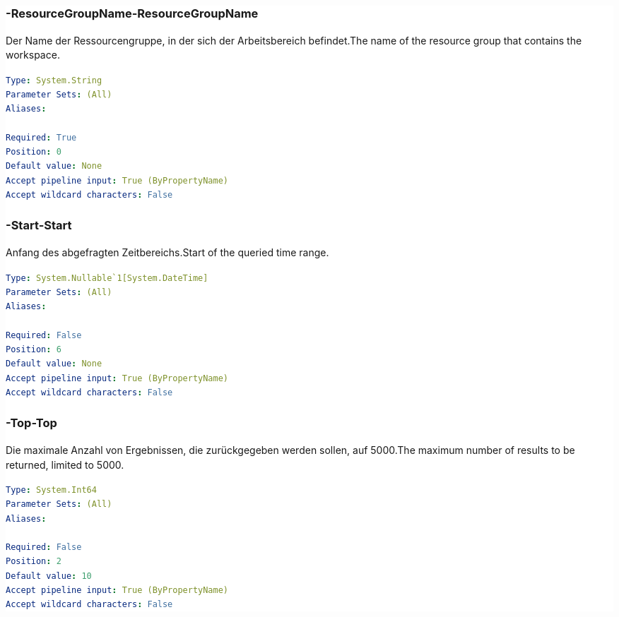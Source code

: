### <span data-ttu-id="2dbaf-128">-ResourceGroupName</span><span class="sxs-lookup"><span data-stu-id="2dbaf-128">-ResourceGroupName</span></span>
<span data-ttu-id="2dbaf-129">Der Name der Ressourcengruppe, in der sich der Arbeitsbereich befindet.</span><span class="sxs-lookup"><span data-stu-id="2dbaf-129">The name of the resource group that contains the workspace.</span></span>

```yaml
Type: System.String
Parameter Sets: (All)
Aliases:

Required: True
Position: 0
Default value: None
Accept pipeline input: True (ByPropertyName)
Accept wildcard characters: False
```

### <span data-ttu-id="2dbaf-130">-Start</span><span class="sxs-lookup"><span data-stu-id="2dbaf-130">-Start</span></span>
<span data-ttu-id="2dbaf-131">Anfang des abgefragten Zeitbereichs.</span><span class="sxs-lookup"><span data-stu-id="2dbaf-131">Start of the queried time range.</span></span>

```yaml
Type: System.Nullable`1[System.DateTime]
Parameter Sets: (All)
Aliases:

Required: False
Position: 6
Default value: None
Accept pipeline input: True (ByPropertyName)
Accept wildcard characters: False
```

### <span data-ttu-id="2dbaf-132">-Top</span><span class="sxs-lookup"><span data-stu-id="2dbaf-132">-Top</span></span>
<span data-ttu-id="2dbaf-133">Die maximale Anzahl von Ergebnissen, die zurückgegeben werden sollen, auf 5000.</span><span class="sxs-lookup"><span data-stu-id="2dbaf-133">The maximum number of results to be returned, limited to 5000.</span></span>

```yaml
Type: System.Int64
Parameter Sets: (All)
Aliases:

Required: False
Position: 2
Default value: 10
Accept pipeline input: True (ByPropertyName)
Accept wildcard characters: False
```
